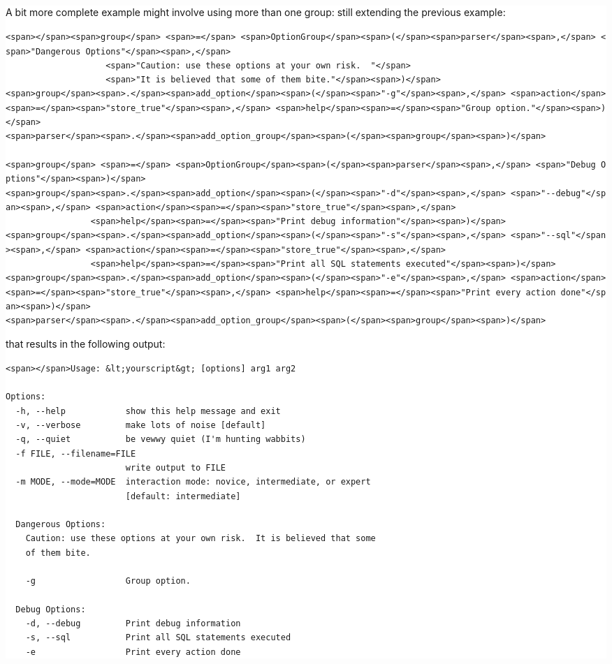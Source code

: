 A bit more complete example might involve using more than one group: still extending the previous example:

```
<span></span><span>group</span> <span>=</span> <span>OptionGroup</span><span>(</span><span>parser</span><span>,</span> <span>"Dangerous Options"</span><span>,</span>
                    <span>"Caution: use these options at your own risk.  "</span>
                    <span>"It is believed that some of them bite."</span><span>)</span>
<span>group</span><span>.</span><span>add_option</span><span>(</span><span>"-g"</span><span>,</span> <span>action</span><span>=</span><span>"store_true"</span><span>,</span> <span>help</span><span>=</span><span>"Group option."</span><span>)</span>
<span>parser</span><span>.</span><span>add_option_group</span><span>(</span><span>group</span><span>)</span>

<span>group</span> <span>=</span> <span>OptionGroup</span><span>(</span><span>parser</span><span>,</span> <span>"Debug Options"</span><span>)</span>
<span>group</span><span>.</span><span>add_option</span><span>(</span><span>"-d"</span><span>,</span> <span>"--debug"</span><span>,</span> <span>action</span><span>=</span><span>"store_true"</span><span>,</span>
                 <span>help</span><span>=</span><span>"Print debug information"</span><span>)</span>
<span>group</span><span>.</span><span>add_option</span><span>(</span><span>"-s"</span><span>,</span> <span>"--sql"</span><span>,</span> <span>action</span><span>=</span><span>"store_true"</span><span>,</span>
                 <span>help</span><span>=</span><span>"Print all SQL statements executed"</span><span>)</span>
<span>group</span><span>.</span><span>add_option</span><span>(</span><span>"-e"</span><span>,</span> <span>action</span><span>=</span><span>"store_true"</span><span>,</span> <span>help</span><span>=</span><span>"Print every action done"</span><span>)</span>
<span>parser</span><span>.</span><span>add_option_group</span><span>(</span><span>group</span><span>)</span>
```

that results in the following output:

```
<span></span>Usage: &lt;yourscript&gt; [options] arg1 arg2

Options:
  -h, --help            show this help message and exit
  -v, --verbose         make lots of noise [default]
  -q, --quiet           be vewwy quiet (I'm hunting wabbits)
  -f FILE, --filename=FILE
                        write output to FILE
  -m MODE, --mode=MODE  interaction mode: novice, intermediate, or expert
                        [default: intermediate]

  Dangerous Options:
    Caution: use these options at your own risk.  It is believed that some
    of them bite.

    -g                  Group option.

  Debug Options:
    -d, --debug         Print debug information
    -s, --sql           Print all SQL statements executed
    -e                  Print every action done
```
